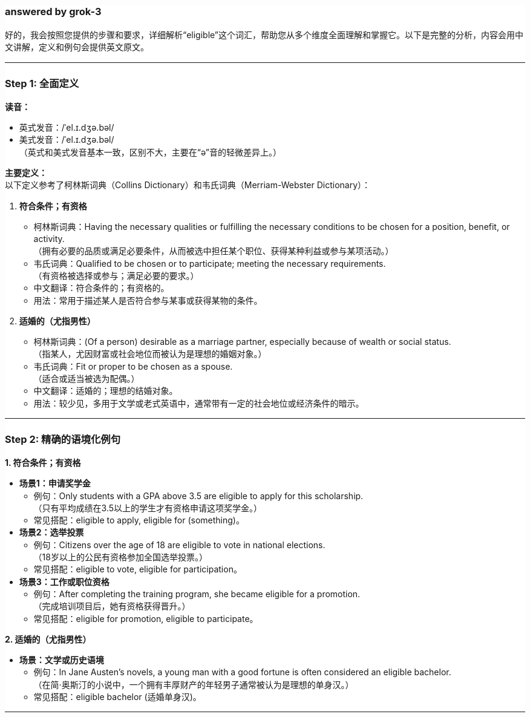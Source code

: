 ### answered by grok-3
好的，我会按照您提供的步骤和要求，详细解析“eligible”这个词汇，帮助您从多个维度全面理解和掌握它。以下是完整的分析，内容会用中文讲解，定义和例句会提供英文原文。

---

### Step 1: 全面定义

**读音：**  
- 英式发音：/ˈel.ɪ.dʒə.bəl/  
- 美式发音：/ˈel.ɪ.dʒə.bəl/  
（英式和美式发音基本一致，区别不大，主要在“ə”音的轻微差异上。）

**主要定义：**  
以下定义参考了柯林斯词典（Collins Dictionary）和韦氏词典（Merriam-Webster Dictionary）：  
1. **符合条件；有资格**  
   - 柯林斯词典：Having the necessary qualities or fulfilling the necessary conditions to be chosen for a position, benefit, or activity.  
     （拥有必要的品质或满足必要条件，从而被选中担任某个职位、获得某种利益或参与某项活动。）  
   - 韦氏词典：Qualified to be chosen or to participate; meeting the necessary requirements.  
     （有资格被选择或参与；满足必要的要求。）  
   - 中文翻译：符合条件的；有资格的。  
   - 用法：常用于描述某人是否符合参与某事或获得某物的条件。

2. **适婚的（尤指男性）**  
   - 柯林斯词典：(Of a person) desirable as a marriage partner, especially because of wealth or social status.  
     （指某人，尤因财富或社会地位而被认为是理想的婚姻对象。）  
   - 韦氏词典：Fit or proper to be chosen as a spouse.  
     （适合或适当被选为配偶。）  
   - 中文翻译：适婚的；理想的结婚对象。  
   - 用法：较少见，多用于文学或老式英语中，通常带有一定的社会地位或经济条件的暗示。

---

### Step 2: 精确的语境化例句

**1. 符合条件；有资格**  
- **场景1：申请奖学金**  
  - 例句：Only students with a GPA above 3.5 are eligible to apply for this scholarship.  
    （只有平均成绩在3.5以上的学生才有资格申请这项奖学金。）  
  - 常见搭配：eligible to apply, eligible for (something)。  
- **场景2：选举投票**  
  - 例句：Citizens over the age of 18 are eligible to vote in national elections.  
    （18岁以上的公民有资格参加全国选举投票。）  
  - 常见搭配：eligible to vote, eligible for participation。  
- **场景3：工作或职位资格**  
  - 例句：After completing the training program, she became eligible for a promotion.  
    （完成培训项目后，她有资格获得晋升。）  
  - 常见搭配：eligible for promotion, eligible to participate。

**2. 适婚的（尤指男性）**  
- **场景：文学或历史语境**  
  - 例句：In Jane Austen’s novels, a young man with a good fortune is often considered an eligible bachelor.  
    （在简·奥斯汀的小说中，一个拥有丰厚财产的年轻男子通常被认为是理想的单身汉。）  
  - 常见搭配：eligible bachelor (适婚单身汉)。

---